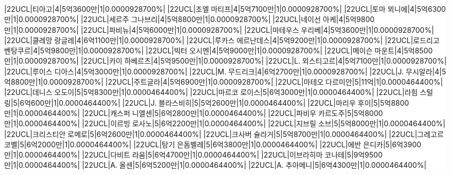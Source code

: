 |22UCL|티아고|4|5억3600만|1|0.0000928700%|
|22UCL|조엘 마티프|4|5억7100만|1|0.0000928700%|
|22UCL|토마 뫼니에|4|5억6300만|1|0.0000928700%|
|22UCL|세르주 그나브리|4|5억8800만|1|0.0000928700%|
|22UCL|네이선 아케|4|5억9800만|1|0.0000928700%|
|22UCL|파비뉴|4|5억6000만|1|0.0000928700%|
|22UCL|마테우스 우리베|4|5억3600만|1|0.0000928700%|
|22UCL|클레망 랑글레|4|6억1100만|1|0.0000928700%|
|22UCL|루카스 에르난데스|4|5억9200만|1|0.0000928700%|
|22UCL|로드리고 벤탕쿠르|4|5억9800만|1|0.0000928700%|
|22UCL|빅터 오시멘|4|5억9000만|1|0.0000928700%|
|22UCL|메이슨 마운트|4|5억8500만|1|0.0000928700%|
|22UCL|카이 하베르츠|4|5억9500만|1|0.0000928700%|
|22UCL|L. 외스티고르|4|5억7100만|1|0.0000928700%|
|22UCL|루이스 디아스|4|5억3000만|1|0.0000928700%|
|22UCL|M. 무드리크|4|6억2700만|1|0.0000928700%|
|22UCL|J. 무시알라|4|5억8800만|1|0.0000928700%|
|22UCL|주트글라|4|5억6900만|1|0.0000928700%|
|22UCL|마테오 다르미안|5|11억|1|0.0000464400%|
|22UCL|데니스 오도이|5|5억8300만|1|0.0000464400%|
|22UCL|마르코 로이스|5|6억3000만|1|0.0000464400%|
|22UCL|라힘 스털링|5|6억600만|1|0.0000464400%|
|22UCL|J. 블라스비히|5|5억2600만|1|0.0000464400%|
|22UCL|마리우 후이|5|5억8800만|1|0.0000464400%|
|22UCL|캐스퍼 니엘센|5|6억2800만|1|0.0000464400%|
|22UCL|파비우 카르도주|5|5억8000만|1|0.0000464400%|
|22UCL|이르빙 로사노|5|6억2200만|1|0.0000464400%|
|22UCL|지브릴 소브|5|5억8000만|1|0.0000464400%|
|22UCL|크리스티안 로메로|5|6억2600만|1|0.0000464400%|
|22UCL|크사버 슐라거|5|5억8700만|1|0.0000464400%|
|22UCL|그레고르 코벨|5|6억2000만|1|0.0000464400%|
|22UCL|탕기 은돔벨레|5|6억3800만|1|0.0000464400%|
|22UCL|에반 은디카|5|6억3900만|1|0.0000464400%|
|22UCL|다비트 라움|5|6억4700만|1|0.0000464400%|
|22UCL|이브라히마 코나테|5|9억9500만|1|0.0000464400%|
|22UCL|A. 올센|5|6억5200만|1|0.0000464400%|
|22UCL|A. 추아메니|5|6억4300만|1|0.0000464400%|